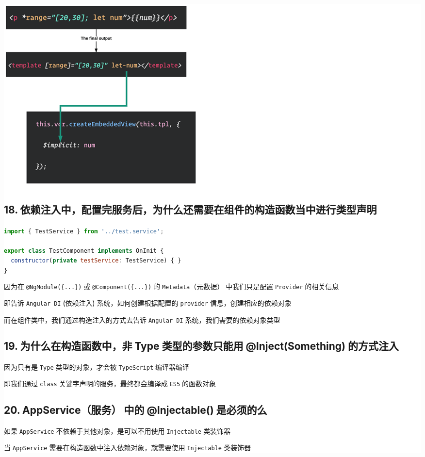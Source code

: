 ![](./01.png)



## 18. 依赖注入中，配置完服务后，为什么还需要在组件的构造函数当中进行类型声明

```js
import { TestService } from '../test.service';

export class TestComponent implements OnInit {
  constructor(private testService: TestService) { }
}
```

因为在 `@NgModule({...})` 或 `@Component({...})` 的 `Metadata`（元数据） 中我们只是配置 `Provider` 的相关信息

即告诉 `Angular DI` (依赖注入) 系统，如何创建根据配置的 `provider` 信息，创建相应的依赖对象

而在组件类中，我们通过构造注入的方式去告诉 `Angular DI` 系统，我们需要的依赖对象类型




## 19. 为什么在构造函数中，非 Type 类型的参数只能用 @Inject(Something) 的方式注入

因为只有是 `Type` 类型的对象，才会被 `TypeScript` 编译器编译

即我们通过 `class` 关键字声明的服务，最终都会编译成 `ES5` 的函数对象



## 20. AppService（服务） 中的 @Injectable() 是必须的么

如果 `AppService` 不依赖于其他对象，是可以不用使用 `Injectable` 类装饰器

当 `AppService` 需要在构造函数中注入依赖对象，就需要使用 `Injectable` 类装饰器

